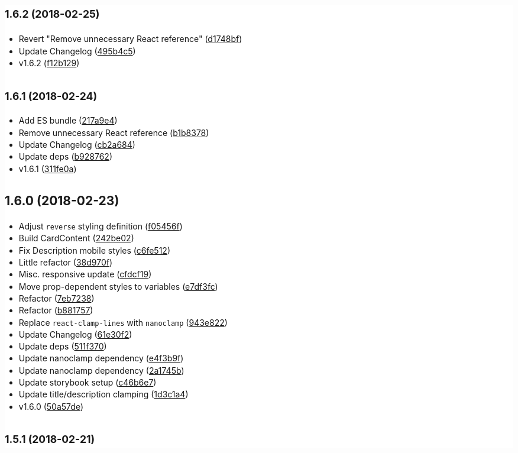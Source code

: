 

## <small>1.6.2 (2018-02-25)</small>

* Revert "Remove unnecessary React reference" ([d1748bf](https://github.com/microlinkhq/react-microlink/commit/d1748bf))
* Update Changelog ([495b4c5](https://github.com/microlinkhq/react-microlink/commit/495b4c5))
* v1.6.2 ([f12b129](https://github.com/microlinkhq/react-microlink/commit/f12b129))



## <small>1.6.1 (2018-02-24)</small>

* Add ES bundle ([217a9e4](https://github.com/microlinkhq/react-microlink/commit/217a9e4))
* Remove unnecessary React reference ([b1b8378](https://github.com/microlinkhq/react-microlink/commit/b1b8378))
* Update Changelog ([cb2a684](https://github.com/microlinkhq/react-microlink/commit/cb2a684))
* Update deps ([b928762](https://github.com/microlinkhq/react-microlink/commit/b928762))
* v1.6.1 ([311fe0a](https://github.com/microlinkhq/react-microlink/commit/311fe0a))



## 1.6.0 (2018-02-23)

* Adjust `reverse` styling definition ([f05456f](https://github.com/microlinkhq/react-microlink/commit/f05456f))
* Build CardContent ([242be02](https://github.com/microlinkhq/react-microlink/commit/242be02))
* Fix Description mobile styles ([c6fe512](https://github.com/microlinkhq/react-microlink/commit/c6fe512))
* Little refactor ([38d970f](https://github.com/microlinkhq/react-microlink/commit/38d970f))
* Misc. responsive update ([cfdcf19](https://github.com/microlinkhq/react-microlink/commit/cfdcf19))
* Move prop-dependent styles to variables ([e7df3fc](https://github.com/microlinkhq/react-microlink/commit/e7df3fc))
* Refactor ([7eb7238](https://github.com/microlinkhq/react-microlink/commit/7eb7238))
* Refactor ([b881757](https://github.com/microlinkhq/react-microlink/commit/b881757))
* Replace `react-clamp-lines` with `nanoclamp` ([943e822](https://github.com/microlinkhq/react-microlink/commit/943e822))
* Update Changelog ([61e30f2](https://github.com/microlinkhq/react-microlink/commit/61e30f2))
* Update deps ([511f370](https://github.com/microlinkhq/react-microlink/commit/511f370))
* Update nanoclamp dependency ([e4f3b9f](https://github.com/microlinkhq/react-microlink/commit/e4f3b9f))
* Update nanoclamp dependency ([2a1745b](https://github.com/microlinkhq/react-microlink/commit/2a1745b))
* Update storybook setup ([c46b6e7](https://github.com/microlinkhq/react-microlink/commit/c46b6e7))
* Update title/description clamping ([1d3c1a4](https://github.com/microlinkhq/react-microlink/commit/1d3c1a4))
* v1.6.0 ([50a57de](https://github.com/microlinkhq/react-microlink/commit/50a57de))



## <small>1.5.1 (2018-02-21)</small>
